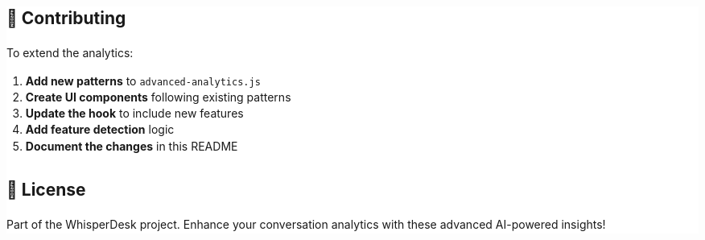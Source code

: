 ## 🤝 Contributing

To extend the analytics:

1. **Add new patterns** to `advanced-analytics.js`
2. **Create UI components** following existing patterns
3. **Update the hook** to include new features
4. **Add feature detection** logic
5. **Document the changes** in this README

## 📝 License

Part of the WhisperDesk project. Enhance your conversation analytics with these advanced AI-powered insights!
